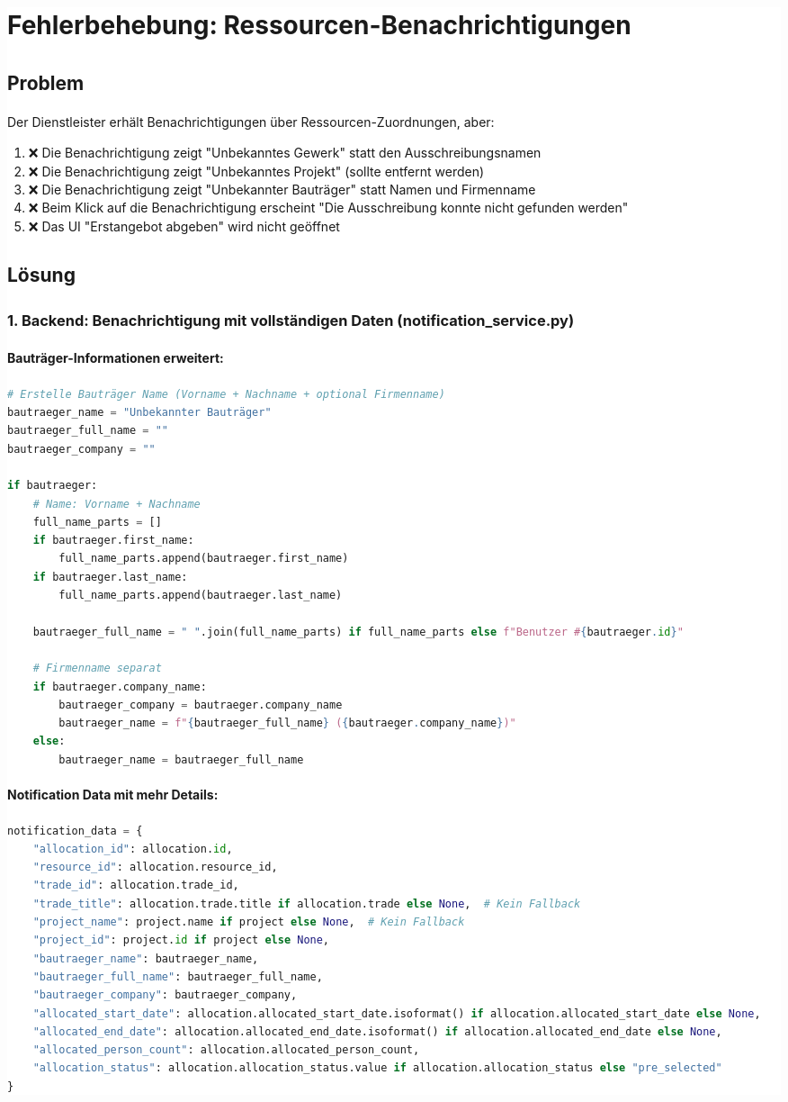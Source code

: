 # Fehlerbehebung: Ressourcen-Benachrichtigungen

## Problem

Der Dienstleister erhält Benachrichtigungen über Ressourcen-Zuordnungen, aber:
1. ❌ Die Benachrichtigung zeigt "Unbekanntes Gewerk" statt den Ausschreibungsnamen
2. ❌ Die Benachrichtigung zeigt "Unbekanntes Projekt" (sollte entfernt werden)
3. ❌ Die Benachrichtigung zeigt "Unbekannter Bauträger" statt Namen und Firmenname
4. ❌ Beim Klick auf die Benachrichtigung erscheint "Die Ausschreibung konnte nicht gefunden werden"
5. ❌ Das UI "Erstangebot abgeben" wird nicht geöffnet

## Lösung

### 1. Backend: Benachrichtigung mit vollständigen Daten (notification_service.py)

#### Bauträger-Informationen erweitert:
```python
# Erstelle Bauträger Name (Vorname + Nachname + optional Firmenname)
bautraeger_name = "Unbekannter Bauträger"
bautraeger_full_name = ""
bautraeger_company = ""

if bautraeger:
    # Name: Vorname + Nachname
    full_name_parts = []
    if bautraeger.first_name:
        full_name_parts.append(bautraeger.first_name)
    if bautraeger.last_name:
        full_name_parts.append(bautraeger.last_name)
    
    bautraeger_full_name = " ".join(full_name_parts) if full_name_parts else f"Benutzer #{bautraeger.id}"
    
    # Firmenname separat
    if bautraeger.company_name:
        bautraeger_company = bautraeger.company_name
        bautraeger_name = f"{bautraeger_full_name} ({bautraeger.company_name})"
    else:
        bautraeger_name = bautraeger_full_name
```

#### Notification Data mit mehr Details:
```python
notification_data = {
    "allocation_id": allocation.id,
    "resource_id": allocation.resource_id,
    "trade_id": allocation.trade_id,
    "trade_title": allocation.trade.title if allocation.trade else None,  # Kein Fallback
    "project_name": project.name if project else None,  # Kein Fallback
    "project_id": project.id if project else None,
    "bautraeger_name": bautraeger_name,
    "bautraeger_full_name": bautraeger_full_name,
    "bautraeger_company": bautraeger_company,
    "allocated_start_date": allocation.allocated_start_date.isoformat() if allocation.allocated_start_date else None,
    "allocated_end_date": allocation.allocated_end_date.isoformat() if allocation.allocated_end_date else None,
    "allocated_person_count": allocation.allocated_person_count,
    "allocation_status": allocation.allocation_status.value if allocation.allocation_status else "pre_selected"
}
```